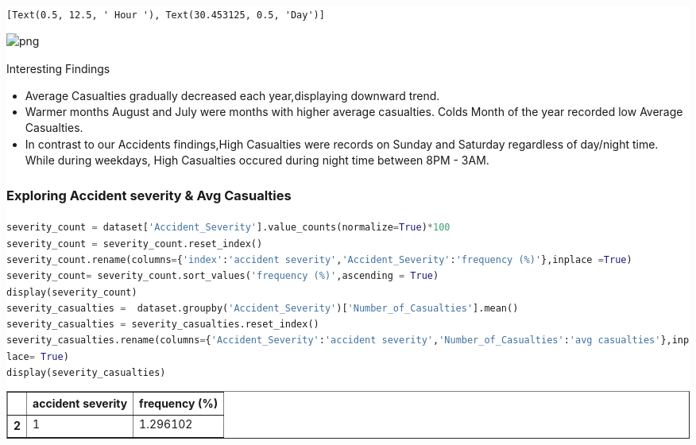 


    [Text(0.5, 12.5, ' Hour '), Text(30.453125, 0.5, 'Day')]




    
![png](Traffic%20Accident%20Analysis_files/Traffic%20Accident%20Analysis_52_1.png)
    


Interesting Findings

- Average Casualties gradually decreased each year,displaying downward trend.
- Warmer months August and July were months with higher average casualties. Colds Month of the year recorded low Average Casualties.
- In contrast to our Accidents findings,High Casualties were records on Sunday and Saturday regardless of day/night time. While during weekdays, High Casualties occured during night time between 8PM - 3AM.



### Exploring Accident severity & Avg Casualties


```python
severity_count = dataset['Accident_Severity'].value_counts(normalize=True)*100
severity_count = severity_count.reset_index()
severity_count.rename(columns={'index':'accident severity','Accident_Severity':'frequency (%)'},inplace =True)
severity_count= severity_count.sort_values('frequency (%)',ascending = True)
display(severity_count)
severity_casualties =  dataset.groupby('Accident_Severity')['Number_of_Casualties'].mean()
severity_casualties = severity_casualties.reset_index()
severity_casualties.rename(columns={'Accident_Severity':'accident severity','Number_of_Casualties':'avg casualties'},inplace= True)
display(severity_casualties)

```


<div>
<style scoped>
    .dataframe tbody tr th:only-of-type {
        vertical-align: middle;
    }

    .dataframe tbody tr th {
        vertical-align: top;
    }

    .dataframe thead th {
        text-align: right;
    }
</style>
<table border="1" class="dataframe">
  <thead>
    <tr style="text-align: right;">
      <th></th>
      <th>accident severity</th>
      <th>frequency (%)</th>
    </tr>
  </thead>
  <tbody>
    <tr>
      <th>2</th>
      <td>1</td>
      <td>1.296102</td>
    </tr>
    <tr>